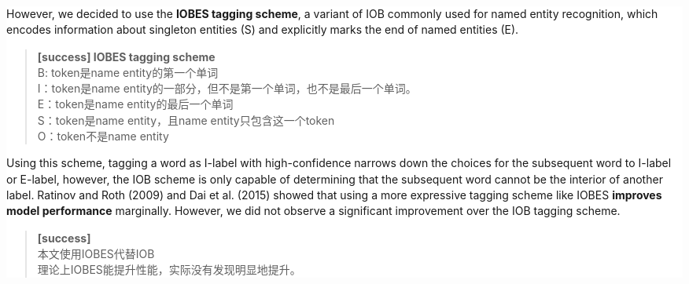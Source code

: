 However, we decided to use the **IOBES tagging scheme**, a variant of IOB commonly used for named entity recognition, which encodes information about singleton entities (S) and explicitly marks the end of named entities (E).   

> **[success] IOBES tagging scheme**   
B: token是name entity的第一个单词  
I：token是name entity的一部分，但不是第一个单词，也不是最后一个单词。  
E：token是name entity的最后一个单词  
S：token是name entity，且name entity只包含这一个token  
O：token不是name entity

Using this scheme, tagging a word as I-label with high-confidence narrows down the choices for the subsequent word to I-label or E-label, however, the IOB scheme is only capable of determining that the subsequent word cannot be the interior of another label. Ratinov and Roth (2009) and Dai et al. (2015) showed that using a more expressive tagging scheme like IOBES **improves model performance** marginally. However, we did not observe a significant improvement over the IOB tagging scheme.

> **[success]**   
本文使用IOBES代替IOB  
理论上IOBES能提升性能，实际没有发现明显地提升。  


